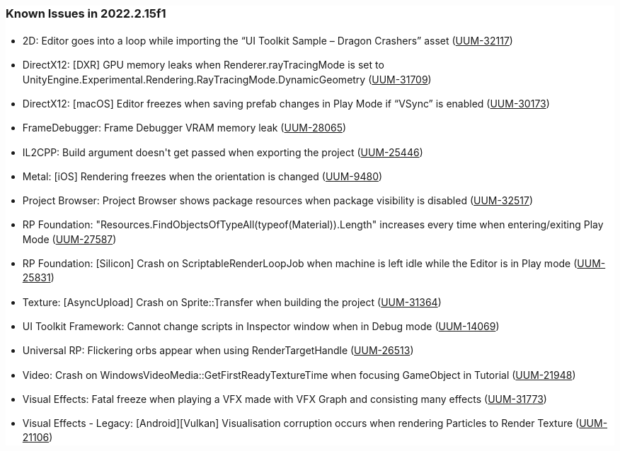### Known Issues in 2022.2.15f1

*   2D: Editor goes into a loop while importing the “UI Toolkit Sample – Dragon Crashers” asset ([UUM-32117](https://issuetracker.unity3d.com/issues/editor-goes-into-a-loop-while-importing-the-ui-toolkit-sample-dragon-crashers-asset))
    
*   DirectX12: \[DXR\] GPU memory leaks when Renderer.rayTracingMode is set to UnityEngine.Experimental.Rendering.RayTracingMode.DynamicGeometry ([UUM-31709](https://issuetracker.unity3d.com/issues/dxr-gpu-memory-leaks-when-renderer-dot-raytracingmode-is-set-to-unityengine-dot-experimental-dot-rendering-dot-raytracingmode-dot-dynamicgeometry))
    
*   DirectX12: \[macOS\] Editor freezes when saving prefab changes in Play Mode if “VSync” is enabled ([UUM-30173](https://issuetracker.unity3d.com/issues/macos-editor-freezes-when-saving-prefab-changes-in-play-mode-if-vsync-is-enabled))
    
*   FrameDebugger: Frame Debugger VRAM memory leak ([UUM-28065](https://issuetracker.unity3d.com/issues/frame-debugger-vram-memory-leak))
    
*   IL2CPP: Build argument doesn't get passed when exporting the project ([UUM-25446](https://issuetracker.unity3d.com/issues/il2cpp-build-argument-doesnt-get-passed-when-exporting-the-project))
    
*   Metal: \[iOS\] Rendering freezes when the orientation is changed ([UUM-9480](https://issuetracker.unity3d.com/issues/ios-rendering-freezes-when-the-orientation-is-changed))
    
*   Project Browser: Project Browser shows package resources when package visibility is disabled ([UUM-32517](https://issuetracker.unity3d.com/issues/project-browser-shows-package-resources-when-package-visibility-is-disabled))
    
*   RP Foundation: "Resources.FindObjectsOfTypeAll(typeof(Material)).Length" increases every time when entering/exiting Play Mode ([UUM-27587](https://issuetracker.unity3d.com/issues/resources-dot-findobjectsoftypeall-typeof-material-dot-length-increases-every-time-when-entering-slash-exiting-play-mode))
    
*   RP Foundation: \[Silicon\] Crash on ScriptableRenderLoopJob when machine is left idle while the Editor is in Play mode ([UUM-25831](https://issuetracker.unity3d.com/issues/silicon-crash-on-scriptablerenderloopjob-when-machine-is-left-idle-while-the-editor-is-in-play-mode))
    
*   Texture: \[AsyncUpload\] Crash on Sprite::Transfer when building the project ([UUM-31364](https://issuetracker.unity3d.com/issues/crash-on-sprite-transfer-when-building-the-project))
    
*   UI Toolkit Framework: Cannot change scripts in Inspector window when in Debug mode ([UUM-14069](https://issuetracker.unity3d.com/issues/cannot-change-scripts-in-inspector-window-when-in-debug-mode))
    
*   Universal RP: Flickering orbs appear when using RenderTargetHandle ([UUM-26513](https://issuetracker.unity3d.com/issues/flickering-orbs-appear-when-using-rendertargethandle))
    
*   Video: Crash on WindowsVideoMedia::GetFirstReadyTextureTime when focusing GameObject in Tutorial ([UUM-21948](https://issuetracker.unity3d.com/issues/crash-on-windowsvideomedia-getfirstreadytexturetime-when-focusing-gameobject-in-tutorial))
    
*   Visual Effects: Fatal freeze when playing a VFX made with VFX Graph and consisting many effects ([UUM-31773](https://issuetracker.unity3d.com/issues/fatal-freeze-when-playing-a-vfx-made-with-vfx-graph-and-consisting-many-effects))
    
*   Visual Effects - Legacy: \[Android\]\[Vulkan\] Visualisation corruption occurs when rendering Particles to Render Texture ([UUM-21106](https://issuetracker.unity3d.com/issues/android-vulkan-visualisation-corruption-occurs-when-rendering-particles-to-render-texture))
    